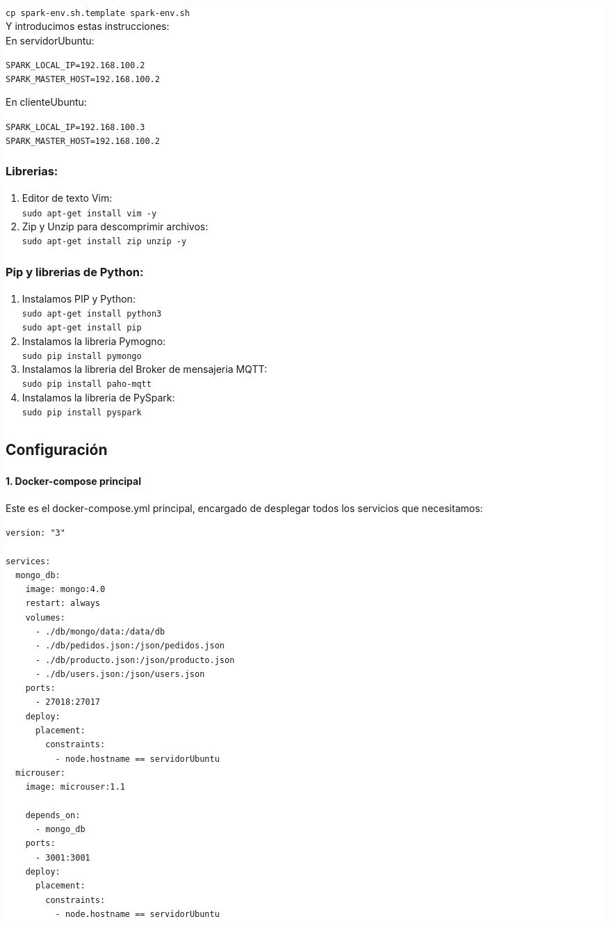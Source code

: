 `cp spark-env.sh.template spark-env.sh`<br>
Y introducimos estas instrucciones:<br>
En servidorUbuntu:<br>
```
SPARK_LOCAL_IP=192.168.100.2
SPARK_MASTER_HOST=192.168.100.2
```
En clienteUbuntu:<br>
```
SPARK_LOCAL_IP=192.168.100.3
SPARK_MASTER_HOST=192.168.100.2
```
### Librerias:
1. Editor de texto Vim:<br>
`sudo apt-get install vim -y`<br>
2. Zip y Unzip para descomprimir archivos:<br>
`sudo apt-get install zip unzip -y`<br>
### Pip y librerias de Python:
1. Instalamos PIP y Python:<br>
`sudo apt-get install python3`<br>
`sudo apt-get install pip`
2. Instalamos la libreria Pymogno:<br>
`sudo pip install pymongo`
3. Instalamos la libreria del Broker de mensajeria MQTT:<br>
`sudo pip install paho-mqtt`
4. Instalamos la libreria de PySpark:<br>
`sudo pip install pyspark`
## Configuración

#### 1. Docker-compose principal<br>
Este es el docker-compose.yml principal, encargado de desplegar todos los servicios que necesitamos:<br>
```
version: "3"

services:
  mongo_db:
    image: mongo:4.0
    restart: always
    volumes:
      - ./db/mongo/data:/data/db
      - ./db/pedidos.json:/json/pedidos.json
      - ./db/producto.json:/json/producto.json
      - ./db/users.json:/json/users.json
    ports:
      - 27018:27017
    deploy:
      placement:
        constraints:
          - node.hostname == servidorUbuntu
  microuser:
    image: microuser:1.1

    depends_on:
      - mongo_db
    ports:
      - 3001:3001
    deploy:
      placement:
        constraints:
          - node.hostname == servidorUbuntu

```